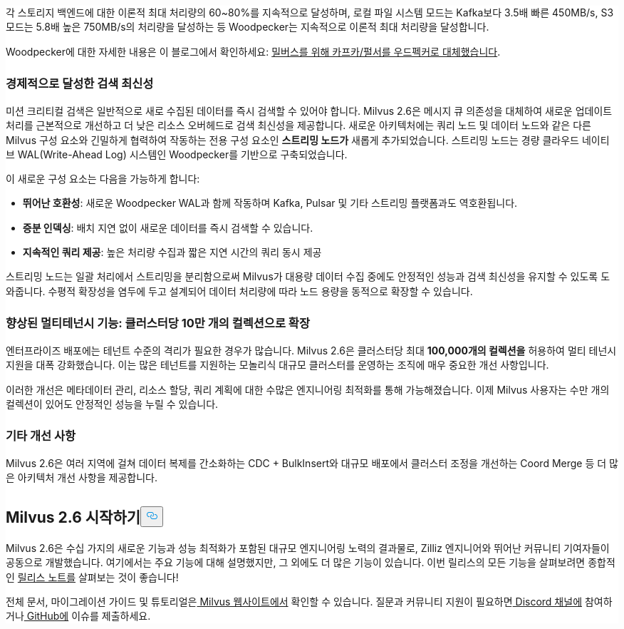 </table>
<p>각 스토리지 백엔드에 대한 이론적 최대 처리량의 60~80%를 지속적으로 달성하며, 로컬 파일 시스템 모드는 Kafka보다 3.5배 빠른 450MB/s, S3 모드는 5.8배 높은 750MB/s의 처리량을 달성하는 등 Woodpecker는 지속적으로 이론적 최대 처리량을 달성합니다.</p>
<p>Woodpecker에 대한 자세한 내용은 이 블로그에서 확인하세요: <a href="https://milvus.io/blog/we-replaced-kafka-pulsar-with-a-woodpecker-for-milvus.md">밀버스를 위해 카프카/펄서를 우드펙커로 대체했습니다</a>.</p>
<h3 id="Search-Freshness-Achieved-Economically" class="common-anchor-header">경제적으로 달성한 검색 최신성</h3><p>미션 크리티컬 검색은 일반적으로 새로 수집된 데이터를 즉시 검색할 수 있어야 합니다. Milvus 2.6은 메시지 큐 의존성을 대체하여 새로운 업데이트 처리를 근본적으로 개선하고 더 낮은 리소스 오버헤드로 검색 최신성을 제공합니다. 새로운 아키텍처에는 쿼리 노드 및 데이터 노드와 같은 다른 Milvus 구성 요소와 긴밀하게 협력하여 작동하는 전용 구성 요소인 <strong>스트리밍 노드가</strong> 새롭게 추가되었습니다. 스트리밍 노드는 경량 클라우드 네이티브 WAL(Write-Ahead Log) 시스템인 Woodpecker를 기반으로 구축되었습니다.</p>
<p>이 새로운 구성 요소는 다음을 가능하게 합니다:</p>
<ul>
<li><p><strong>뛰어난 호환성</strong>: 새로운 Woodpecker WAL과 함께 작동하며 Kafka, Pulsar 및 기타 스트리밍 플랫폼과도 역호환됩니다.</p></li>
<li><p><strong>증분 인덱싱</strong>: 배치 지연 없이 새로운 데이터를 즉시 검색할 수 있습니다.</p></li>
<li><p><strong>지속적인 쿼리 제공</strong>: 높은 처리량 수집과 짧은 지연 시간의 쿼리 동시 제공</p></li>
</ul>
<p>스트리밍 노드는 일괄 처리에서 스트리밍을 분리함으로써 Milvus가 대용량 데이터 수집 중에도 안정적인 성능과 검색 최신성을 유지할 수 있도록 도와줍니다. 수평적 확장성을 염두에 두고 설계되어 데이터 처리량에 따라 노드 용량을 동적으로 확장할 수 있습니다.</p>
<h3 id="Enhanced-Multi-tenancy-Capability-Scaling-to-100k-Collections-Per-Cluster" class="common-anchor-header">향상된 멀티테넌시 기능: 클러스터당 10만 개의 컬렉션으로 확장</h3><p>엔터프라이즈 배포에는 테넌트 수준의 격리가 필요한 경우가 많습니다. Milvus 2.6은 클러스터당 최대 <strong>100,000개의 컬렉션을</strong> 허용하여 멀티 테넌시 지원을 대폭 강화했습니다. 이는 많은 테넌트를 지원하는 모놀리식 대규모 클러스터를 운영하는 조직에 매우 중요한 개선 사항입니다.</p>
<p>이러한 개선은 메타데이터 관리, 리소스 할당, 쿼리 계획에 대한 수많은 엔지니어링 최적화를 통해 가능해졌습니다. 이제 Milvus 사용자는 수만 개의 컬렉션이 있어도 안정적인 성능을 누릴 수 있습니다.</p>
<h3 id="Other-Improvements" class="common-anchor-header">기타 개선 사항</h3><p>Milvus 2.6은 여러 지역에 걸쳐 데이터 복제를 간소화하는 CDC + BulkInsert와 대규모 배포에서 클러스터 조정을 개선하는 Coord Merge 등 더 많은 아키텍처 개선 사항을 제공합니다.</p>
<h2 id="Getting-Started-with-Milvus-26" class="common-anchor-header">Milvus 2.6 시작하기<button data-href="#Getting-Started-with-Milvus-26" class="anchor-icon" translate="no">
      <svg translate="no"
        aria-hidden="true"
        focusable="false"
        height="20"
        version="1.1"
        viewBox="0 0 16 16"
        width="16"
      >
        <path
          fill="#0092E4"
          fill-rule="evenodd"
          d="M4 9h1v1H4c-1.5 0-3-1.69-3-3.5S2.55 3 4 3h4c1.45 0 3 1.69 3 3.5 0 1.41-.91 2.72-2 3.25V8.59c.58-.45 1-1.27 1-2.09C10 5.22 8.98 4 8 4H4c-.98 0-2 1.22-2 2.5S3 9 4 9zm9-3h-1v1h1c1 0 2 1.22 2 2.5S13.98 12 13 12H9c-.98 0-2-1.22-2-2.5 0-.83.42-1.64 1-2.09V6.25c-1.09.53-2 1.84-2 3.25C6 11.31 7.55 13 9 13h4c1.45 0 3-1.69 3-3.5S14.5 6 13 6z"
        ></path>
      </svg>
    </button></h2><p>Milvus 2.6은 수십 가지의 새로운 기능과 성능 최적화가 포함된 대규모 엔지니어링 노력의 결과물로, Zilliz 엔지니어와 뛰어난 커뮤니티 기여자들이 공동으로 개발했습니다. 여기에서는 주요 기능에 대해 설명했지만, 그 외에도 더 많은 기능이 있습니다. 이번 릴리스의 모든 기능을 살펴보려면 종합적인 <a href="https://milvus.io/docs/release_notes.md">릴리스 노트를</a> 살펴보는 것이 좋습니다!</p>
<p>전체 문서, 마이그레이션 가이드 및 튜토리얼은<a href="https://milvus.io/"> Milvus 웹사이트에서</a> 확인할 수 있습니다. 질문과 커뮤니티 지원이 필요하면<a href="https://discord.com/invite/8uyFbECzPX"> Discord 채널에</a> 참여하거나<a href="https://github.com/milvus-io/milvus"> GitHub에</a> 이슈를 제출하세요.</p>
